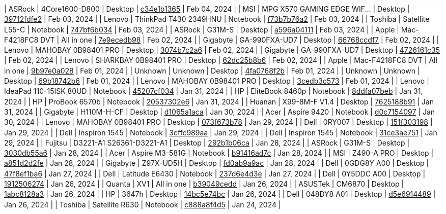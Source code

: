 | ASRock        | 4Core1600-D800              | Desktop     | [c34e1b1365](https://linux-hardware.org/?probe=c34e1b1365) | Feb 04, 2024 |
| MSI           | MPG X570 GAMING EDGE WIF... | Desktop     | [39712fdfe2](https://linux-hardware.org/?probe=39712fdfe2) | Feb 03, 2024 |
| Lenovo        | ThinkPad T430 2349HNU       | Notebook    | [f73b7b76a2](https://linux-hardware.org/?probe=f73b7b76a2) | Feb 03, 2024 |
| Toshiba       | Satellite L55-C             | Notebook    | [747bf6b034](https://linux-hardware.org/?probe=747bf6b034) | Feb 03, 2024 |
| ASRock        | G31M-S                      | Desktop     | [a596a04111](https://linux-hardware.org/?probe=a596a04111) | Feb 03, 2024 |
| Apple         | Mac-F4218FC8 DVT            | All in one  | [7e9ecedb98](https://linux-hardware.org/?probe=7e9ecedb98) | Feb 02, 2024 |
| Gigabyte      | GA-990FXA-UD7               | Desktop     | [66768ccdf7](https://linux-hardware.org/?probe=66768ccdf7) | Feb 02, 2024 |
| Lenovo        | MAHOBAY 0B98401 PRO         | Desktop     | [3074b7c2a6](https://linux-hardware.org/?probe=3074b7c2a6) | Feb 02, 2024 |
| Gigabyte      | GA-990FXA-UD7               | Desktop     | [4726161c35](https://linux-hardware.org/?probe=4726161c35) | Feb 02, 2024 |
| Lenovo        | SHARKBAY 0B98401 PRO        | Desktop     | [62dc25b8b6](https://linux-hardware.org/?probe=62dc25b8b6) | Feb 02, 2024 |
| Apple         | Mac-F4218FC8 DVT            | All in one  | [9b97e0a028](https://linux-hardware.org/?probe=9b97e0a028) | Feb 01, 2024 |
| Unknown       | Unknown                     | Desktop     | [4fa0768f2b](https://linux-hardware.org/?probe=4fa0768f2b) | Feb 01, 2024 |
| Unknown       | Unknown                     | Desktop     | [69b18742b6](https://linux-hardware.org/?probe=69b18742b6) | Feb 01, 2024 |
| Lenovo        | MAHOBAY 0B98401 PRO         | Desktop     | [3cedb3c573](https://linux-hardware.org/?probe=3cedb3c573) | Feb 01, 2024 |
| Lenovo        | IdeaPad 110-15ISK 80UD      | Notebook    | [45207cf034](https://linux-hardware.org/?probe=45207cf034) | Jan 31, 2024 |
| HP            | EliteBook 8460p             | Notebook    | [8ddfa07beb](https://linux-hardware.org/?probe=8ddfa07beb) | Jan 31, 2024 |
| HP            | ProBook 6570b               | Notebook    | [20537302e6](https://linux-hardware.org/?probe=20537302e6) | Jan 31, 2024 |
| Huanan        | X99-8M-F V1.4               | Desktop     | [7625188b91](https://linux-hardware.org/?probe=7625188b91) | Jan 31, 2024 |
| Gigabyte      | H110M-H-CF                  | Desktop     | [d1065a1aca](https://linux-hardware.org/?probe=d1065a1aca) | Jan 30, 2024 |
| Acer          | Aspire 9420                 | Notebook    | [d0c7154097](https://linux-hardware.org/?probe=d0c7154097) | Jan 30, 2024 |
| Lenovo        | MAHOBAY 0B98401 PRO         | Desktop     | [073f673b78](https://linux-hardware.org/?probe=073f673b78) | Jan 29, 2024 |
| Dell          | 0RY007                      | Desktop     | [151f303198](https://linux-hardware.org/?probe=151f303198) | Jan 29, 2024 |
| Dell          | Inspiron 1545               | Notebook    | [3cffc989aa](https://linux-hardware.org/?probe=3cffc989aa) | Jan 29, 2024 |
| Dell          | Inspiron 1545               | Notebook    | [31ce3ae751](https://linux-hardware.org/?probe=31ce3ae751) | Jan 29, 2024 |
| Fujitsu       | D3221-A1 S26361-D3221-A1    | Desktop     | [292b1b06ca](https://linux-hardware.org/?probe=292b1b06ca) | Jan 28, 2024 |
| ASRock        | G31M-S                      | Desktop     | [3030db55a6](https://linux-hardware.org/?probe=3030db55a6) | Jan 28, 2024 |
| Acer          | Aspire M3-581G              | Notebook    | [b91416ad7c](https://linux-hardware.org/?probe=b91416ad7c) | Jan 28, 2024 |
| MSI           | Z490-A PRO                  | Desktop     | [a851d2d2fe](https://linux-hardware.org/?probe=a851d2d2fe) | Jan 28, 2024 |
| Gigabyte      | Z97X-UD5H                   | Desktop     | [fd0ab9a9ac](https://linux-hardware.org/?probe=fd0ab9a9ac) | Jan 28, 2024 |
| Dell          | 0GDG8Y A00                  | Desktop     | [47f8ef1ba6](https://linux-hardware.org/?probe=47f8ef1ba6) | Jan 27, 2024 |
| Dell          | Latitude E6430              | Notebook    | [237d6e4d3e](https://linux-hardware.org/?probe=237d6e4d3e) | Jan 27, 2024 |
| Dell          | 0Y5DDC A00                  | Desktop     | [1912506274](https://linux-hardware.org/?probe=1912506274) | Jan 26, 2024 |
| Quanta        | XV1                         | All in one  | [b39049cedd](https://linux-hardware.org/?probe=b39049cedd) | Jan 26, 2024 |
| ASUSTek       | CM6870                      | Desktop     | [1abc8128a3](https://linux-hardware.org/?probe=1abc8128a3) | Jan 26, 2024 |
| HP            | 3647h                       | Desktop     | [14bc5e74bc](https://linux-hardware.org/?probe=14bc5e74bc) | Jan 26, 2024 |
| Dell          | 048DY8 A01                  | Desktop     | [d5e6914489](https://linux-hardware.org/?probe=d5e6914489) | Jan 26, 2024 |
| Toshiba       | Satellite R630              | Notebook    | [c888a8f4d5](https://linux-hardware.org/?probe=c888a8f4d5) | Jan 24, 2024 |